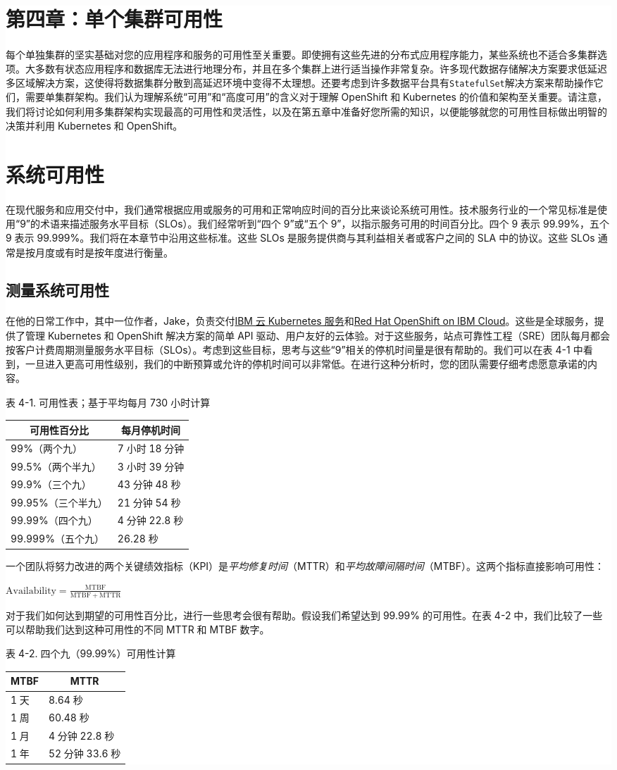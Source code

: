 # 第四章：单个集群可用性

每个单独集群的坚实基础对您的应用程序和服务的可用性至关重要。即使拥有这些先进的分布式应用程序能力，某些系统也不适合多集群选项。大多数有状态应用程序和数据库无法进行地理分布，并且在多个集群上进行适当操作非常复杂。许多现代数据存储解决方案要求低延迟多区域解决方案，这使得将数据集群分散到高延迟环境中变得不太理想。还要考虑到许多数据平台具有`StatefulSet`解决方案来帮助操作它们，需要单集群架构。我们认为理解系统“可用”和“高度可用”的含义对于理解 OpenShift 和 Kubernetes 的价值和架构至关重要。请注意，我们将讨论如何利用多集群架构实现最高的可用性和灵活性，以及在第五章中准备好您所需的知识，以便能够就您的可用性目标做出明智的决策并利用 Kubernetes 和 OpenShift。

# 系统可用性

在现代服务和应用交付中，我们通常根据应用或服务的可用和正常响应时间的百分比来谈论系统可用性。技术服务行业的一个常见标准是使用“9”的术语来描述服务水平目标（SLOs）。我们经常听到“四个 9”或“五个 9”，以指示服务可用的时间百分比。四个 9 表示 99.99%，五个 9 表示 99.999%。我们将在本章节中沿用这些标准。这些 SLOs 是服务提供商与其利益相关者或客户之间的 SLA 中的协议。这些 SLOs 通常是按月度或有时是按年度进行衡量。

## 测量系统可用性

在他的日常工作中，其中一位作者，Jake，负责交付[IBM 云 Kubernetes 服务](https://oreil.ly/7SAB7)和[Red Hat OpenShift on IBM Cloud](https://oreil.ly/FMJGW)。这些是全球服务，提供了管理 Kubernetes 和 OpenShift 解决方案的简单 API 驱动、用户友好的云体验。对于这些服务，站点可靠性工程（SRE）团队每月都会按客户计费周期测量服务水平目标（SLOs）。考虑到这些目标，思考与这些“9”相关的停机时间量是很有帮助的。我们可以在表 4-1 中看到，一旦进入更高可用性级别，我们的中断预算或允许的停机时间可以非常低。在进行这种分析时，您的团队需要仔细考虑愿意承诺的内容。

表 4-1\. 可用性表；基于平均每月 730 小时计算

| 可用性百分比 | 每月停机时间 |
| --- | --- |
| 99%（两个九） | 7 小时 18 分钟 |
| 99.5%（两个半九） | 3 小时 39 分钟 |
| 99.9%（三个九） | 43 分钟 48 秒 |
| 99.95%（三个半九） | 21 分钟 54 秒 |
| 99.99%（四个九） | 4 分钟 22.8 秒 |
| 99.999%（五个九） | 26.28 秒 |

一个团队将努力改进的两个关键绩效指标（KPI）是*平均修复时间*（MTTR）和*平均故障间隔时间*（MTBF）。这两个指标直接影响可用性：

<math mode="display"><mi mathvariant="italic">Availability</mi> <mo>=</mo> <mfrac><mrow><mi mathvariant="italic">MTBF</mi></mrow> <mrow><mi mathvariant="italic">MTBF</mi> <mo>+</mo> <mi mathvariant="italic">MTTR</mi></mrow></mfrac></math>

对于我们如何达到期望的可用性百分比，进行一些思考会很有帮助。假设我们希望达到 99.99% 的可用性。在表 4-2 中，我们比较了一些可以帮助我们达到这种可用性的不同 MTTR 和 MTBF 数字。

表 4-2\. 四个九（99.99%）可用性计算

| MTBF | MTTR |
| --- | --- |
| 1 天 | 8.64 秒 |
| 1 周 | 60.48 秒 |
| 1 月 | 4 分钟 22.8 秒 |
| 1 年 | 52 分钟 33.6 秒 |
